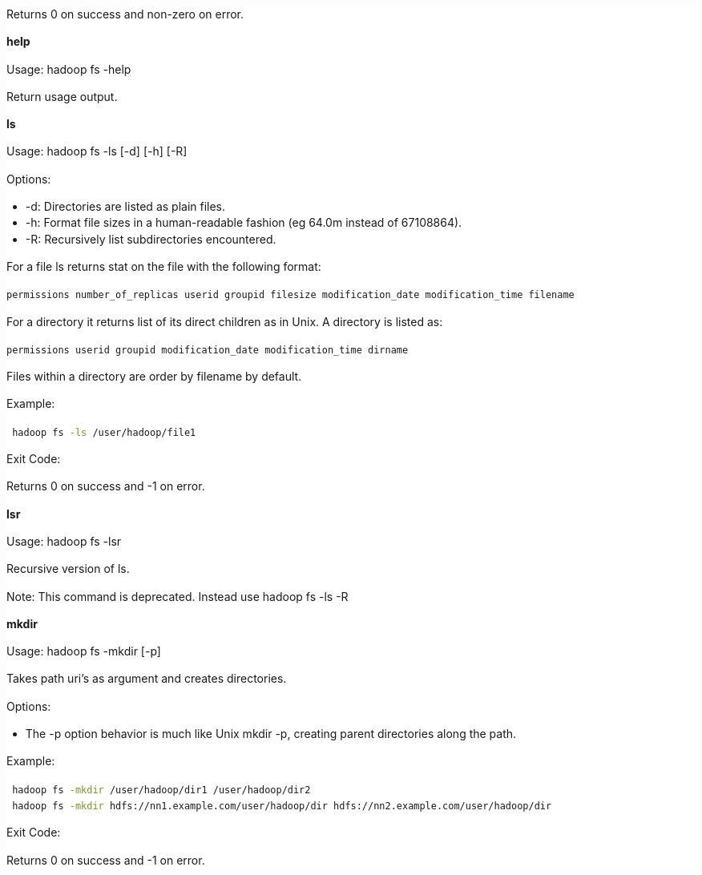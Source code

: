 Returns 0 on success and non-zero on error.

__help__

Usage: hadoop fs -help

Return usage output.

__ls__

Usage: hadoop fs -ls [-d] [-h] [-R] <args>

Options:

- -d: Directories are listed as plain files.
- -h: Format file sizes in a human-readable fashion (eg 64.0m instead of 67108864).
- -R: Recursively list subdirectories encountered.

For a file ls returns stat on the file with the following format:
```
permissions number_of_replicas userid groupid filesize modification_date modification_time filename
```
For a directory it returns list of its direct children as in Unix. A directory is listed as:
```
permissions userid groupid modification_date modification_time dirname
```

Files within a directory are order by filename by default.

Example:
```bash
 hadoop fs -ls /user/hadoop/file1
```
Exit Code:

Returns 0 on success and -1 on error.

__lsr__

Usage: hadoop fs -lsr <args>

Recursive version of ls.

Note: This command is deprecated. Instead use hadoop fs -ls -R

__mkdir__

Usage: hadoop fs -mkdir [-p] <paths>

Takes path uri’s as argument and creates directories.

Options:

- The -p option behavior is much like Unix mkdir -p, creating parent directories along the path.

Example:
```bash
 hadoop fs -mkdir /user/hadoop/dir1 /user/hadoop/dir2
 hadoop fs -mkdir hdfs://nn1.example.com/user/hadoop/dir hdfs://nn2.example.com/user/hadoop/dir
```
Exit Code:

Returns 0 on success and -1 on error.

